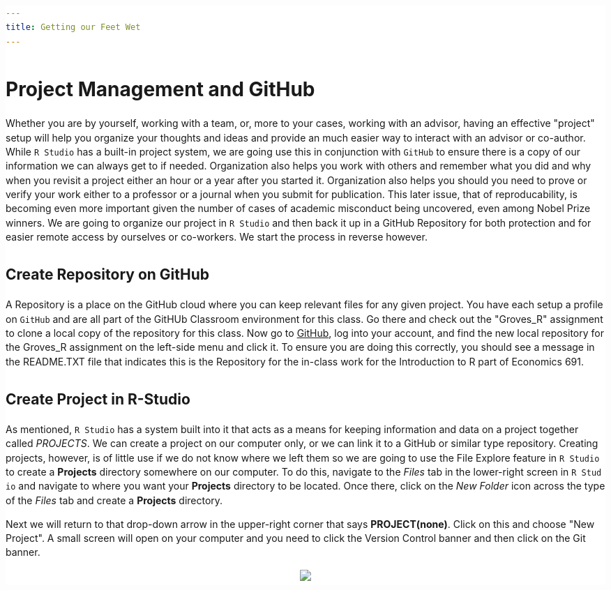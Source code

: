 ```yaml
---
title: Getting our Feet Wet
---
```



# Project Management and GitHub

Whether you are by yourself, working with a team, or, more to your cases, working with an advisor, having an effective "project" setup will help you organize your thoughts and ideas and provide an much easier way to interact with an advisor or co-author. While `R Studio` has a built-in project system, we are going use this in conjunction with `GitHub` to ensure there is a copy of our information we can always get to if needed. Organization also helps you work with others and remember what you did and why when you revisit a project either an hour or a year after you started it. Organization also helps you should you need to prove or verify your work either to a professor or a journal when you submit for publication. This later issue, that of reproducability, is becoming even more important given the number of cases of academic misconduct being uncovered, even among Nobel Prize winners. We are going to organize our project in `R Studio` and then back it up in a GitHub Repository for both protection and for easier remote access by ourselves or co-workers. We start the process in reverse however.

## Create Repository on GitHub

A Repository is a place on the GitHub cloud where you can keep relevant files for any given project. You have each setup a profile on `GitHub` and are all part of the GitHUb Classroom environment for this class. Go there and check out the "Groves_R" assignment to clone a local copy of the repository for this class. Now go to [GitHub](www.github.com), log into your account, and find the new local repository for the Groves_R assignment on the left-side menu and click it. To ensure you are doing this correctly, you should see a message in the README.TXT file that indicates this is the Repository for the in-class work for the Introduction to R part of Economics 691. 

## Create Project in R-Studio

As mentioned, `R Studio` has a system built into it that acts as a means for keeping information and data on a project together called *PROJECTS*. We can create a project on our computer only, or we can link it to a GitHub or similar type repository. Creating projects, however, is of little use if we do not know where we left them so we are going to use the File Explore feature in `R Studio` to create a **Projects** directory somewhere on our computer. To do this, navigate to the *Files* tab in the lower-right screen in `R Studio` and navigate to where you want your **Projects** directory to be located. Once there, click on the *New Folder* icon across the type of the *Files* tab and create a **Projects** directory.

Next we will return to that drop-down arrow in the upper-right corner that says **PROJECT(none)**. Click on this and choose "New Project". A small screen will open on your computer and you need to click the Version Control banner and then click on the Git banner.  

<p align="center">
  <img src="https://github.com/jrgroves/ECON691/assets/52717006/64332c4b-b877-40b7-bc5b-a5c91569ecc3"/>
</p>
